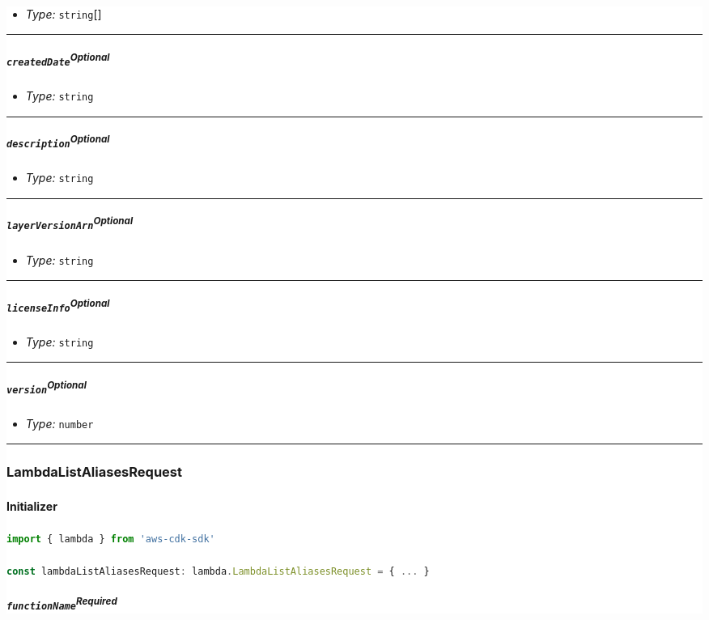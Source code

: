 - *Type:* `string`[]

---

##### `createdDate`<sup>Optional</sup> <a name="aws-cdk-sdk.lambda.LambdaLayerVersionsListItem.property.createdDate"></a>

- *Type:* `string`

---

##### `description`<sup>Optional</sup> <a name="aws-cdk-sdk.lambda.LambdaLayerVersionsListItem.property.description"></a>

- *Type:* `string`

---

##### `layerVersionArn`<sup>Optional</sup> <a name="aws-cdk-sdk.lambda.LambdaLayerVersionsListItem.property.layerVersionArn"></a>

- *Type:* `string`

---

##### `licenseInfo`<sup>Optional</sup> <a name="aws-cdk-sdk.lambda.LambdaLayerVersionsListItem.property.licenseInfo"></a>

- *Type:* `string`

---

##### `version`<sup>Optional</sup> <a name="aws-cdk-sdk.lambda.LambdaLayerVersionsListItem.property.version"></a>

- *Type:* `number`

---

### LambdaListAliasesRequest <a name="aws-cdk-sdk.lambda.LambdaListAliasesRequest"></a>

#### Initializer <a name="[object Object].Initializer"></a>

```typescript
import { lambda } from 'aws-cdk-sdk'

const lambdaListAliasesRequest: lambda.LambdaListAliasesRequest = { ... }
```

##### `functionName`<sup>Required</sup> <a name="aws-cdk-sdk.lambda.LambdaListAliasesRequest.property.functionName"></a>

